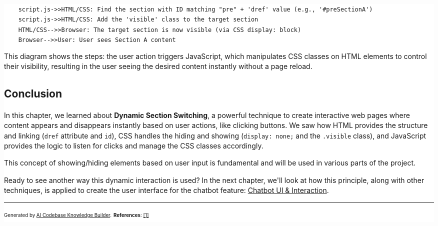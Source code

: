 ```mermaid
    script.js->>HTML/CSS: Find the section with ID matching "pre" + 'dref' value (e.g., '#preSectionA')
    script.js->>HTML/CSS: Add the 'visible' class to the target section
    HTML/CSS-->>Browser: The target section is now visible (via CSS display: block)
    Browser-->>User: User sees Section A content
```

This diagram shows the steps: the user action triggers JavaScript, which manipulates CSS classes on HTML elements to control their visibility, resulting in the user seeing the desired content instantly without a page reload.

## Conclusion

In this chapter, we learned about **Dynamic Section Switching**, a powerful technique to create interactive web pages where content appears and disappears instantly based on user actions, like clicking buttons. We saw how HTML provides the structure and linking (`dref` attribute and `id`), CSS handles the hiding and showing (`display: none;` and the `.visible` class), and JavaScript provides the logic to listen for clicks and manage the CSS classes accordingly.

This concept of showing/hiding elements based on user input is fundamental and will be used in various parts of the project.

Ready to see another way this dynamic interaction is used? In the next chapter, we'll look at how this principle, along with other techniques, is applied to create the user interface for the chatbot feature: [Chatbot UI & Interaction](02_chatbot_ui___interaction_.md).

---

<sub><sup>Generated by [AI Codebase Knowledge Builder](https://github.com/The-Pocket/Tutorial-Codebase-Knowledge).</sup></sub> <sub><sup>**References**: [[1]](https://github.com/jasper890/portfolio-repo/blob/792af8364fb0f758e482ba1a7b7a882cfb0a3832/script.js)</sup></sub>
